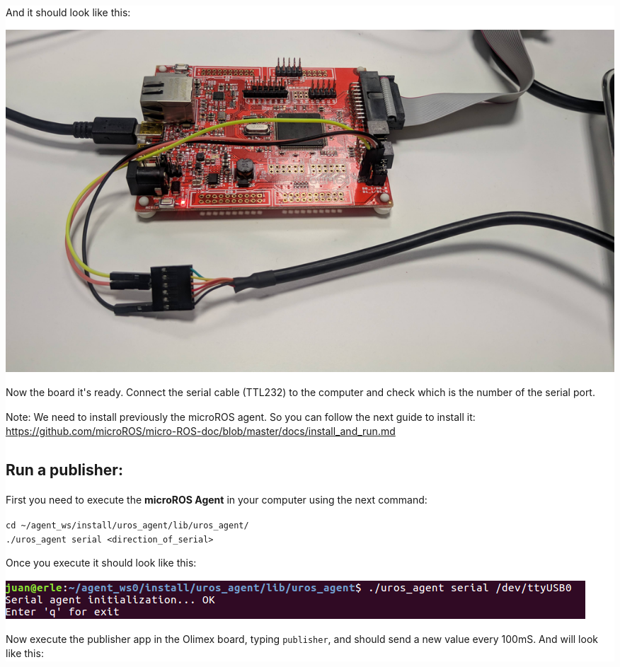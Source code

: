 And it should look like this:

![image](imgs/olimex_uxd.jpg)

Now the board it's ready.
Connect the serial cable (TTL232) to the computer and check which is the number of the serial port.

Note: We need to install previously the microROS agent. So you can follow the next guide to install it:
https://github.com/microROS/micro-ROS-doc/blob/master/docs/install_and_run.md

## Run a publisher:

First you need to execute the **microROS Agent** in your computer using the next command:
```
cd ~/agent_ws/install/uros_agent/lib/uros_agent/
./uros_agent serial <direction_of_serial>
```

Once you execute it should look like this:

![image](imgs/microros_agent.png)

Now execute the publisher app in the Olimex board, typing `publisher`, and should send a new value every 100mS. And will look like this:
